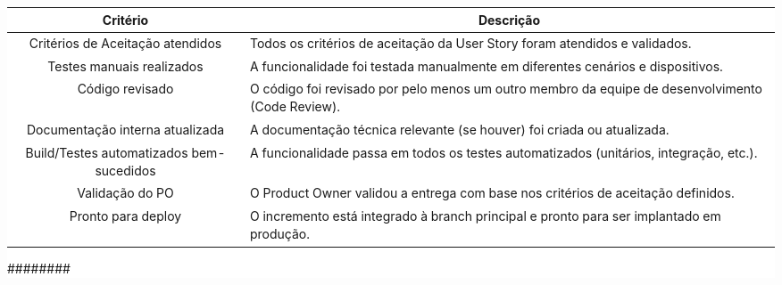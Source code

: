 |                 Critério                 | Descrição                                                                            |
| :--------------------------------------: | ------------------------------------------------------------------------------------ |
|     Critérios de Aceitação atendidos     | Todos os critérios de aceitação da User Story foram atendidos e validados.            |
|        Testes manuais realizados         | A funcionalidade foi testada manualmente em diferentes cenários e dispositivos.      |
|             Código revisado              | O código foi revisado por pelo menos um outro membro da equipe de desenvolvimento (Code Review).|
|     Documentação interna atualizada      | A documentação técnica relevante (se houver) foi criada ou atualizada.               |
| Build/Testes automatizados bem-sucedidos | A funcionalidade passa em todos os testes automatizados (unitários, integração, etc.). |
|             Validação do PO              | O Product Owner validou a entrega com base nos critérios de aceitação definidos.      |
|            Pronto para deploy            | O incremento está integrado à branch principal e pronto para ser implantado em produção. |


########